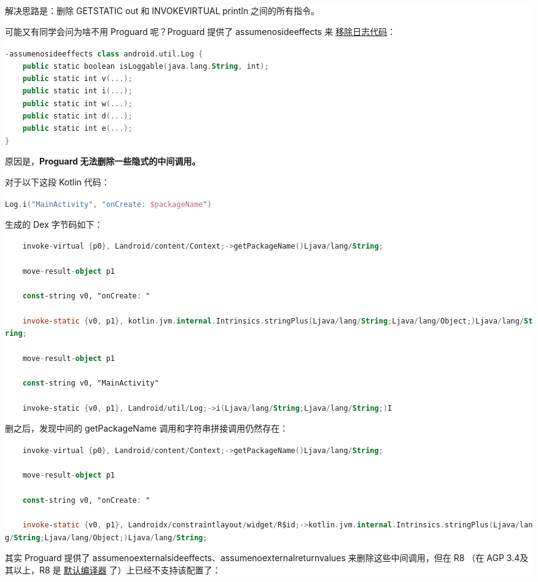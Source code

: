 解决思路是：删除 GETSTATIC out 和 INVOKEVIRTUAL println 之间的所有指令。

可能又有同学会问为啥不用 Proguard 呢？Proguard 提供了 assumenosideeffects 来 [移除日志代码](https://www.guardsquare.com/manual/configuration/examples#logging)：

```Kotlin
-assumenosideeffects class android.util.Log {
    public static boolean isLoggable(java.lang.String, int);
    public static int v(...);
    public static int i(...);
    public static int w(...);
    public static int d(...);
    public static int e(...);
}
```

原因是，**Proguard 无法删除一些隐式的中间调用。**

对于以下这段 Kotlin 代码：

```Kotlin
Log.i("MainActivity", "onCreate: $packageName")
```

生成的 Dex 字节码如下：

```kotlin
    invoke-virtual {p0}, Landroid/content/Context;->getPackageName()Ljava/lang/String;

    move-result-object p1

    const-string v0, "onCreate: "

    invoke-static {v0, p1}, kotlin.jvm.internal.Intrinsics.stringPlus(Ljava/lang/String;Ljava/lang/Object;)Ljava/lang/String;

    move-result-object p1

    const-string v0, "MainActivity"

    invoke-static {v0, p1}, Landroid/util/Log;->i(Ljava/lang/String;Ljava/lang/String;)I
```

删之后，发现中间的 getPackageName 调用和字符串拼接调用仍然存在：

```kotlin
    invoke-virtual {p0}, Landroid/content/Context;->getPackageName()Ljava/lang/String;

    move-result-object p1

    const-string v0, "onCreate: "

    invoke-static {v0, p1}, Landroidx/constraintlayout/widget/R$id;->kotlin.jvm.internal.Intrinsics.stringPlus(Ljava/lang/String;Ljava/lang/Object;)Ljava/lang/String;
```

其实 Proguard 提供了 assumenoexternalsideeffects、assumenoexternalreturnvalues 来删除这些中间调用，但在 R8 （在 AGP 3.4及其以上，R8 是 [默认编译器](https://developer.android.com/studio/build/shrink-code#enable) 了）上已经不支持该配置了：
